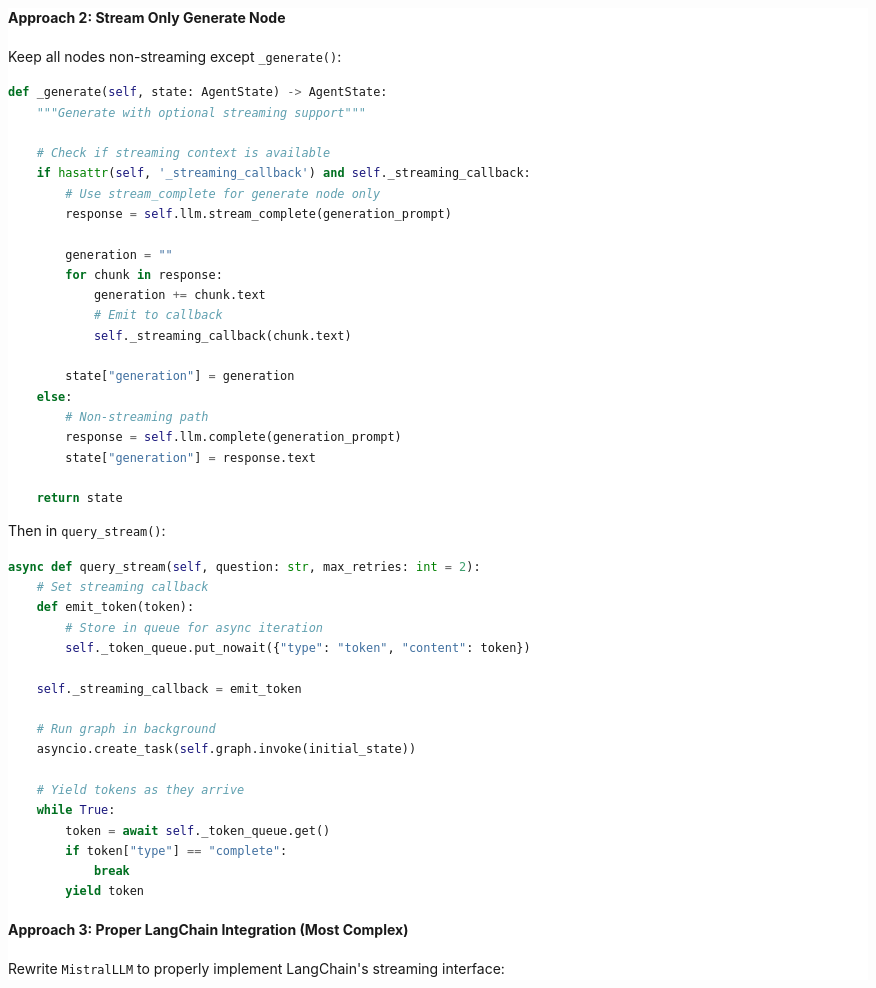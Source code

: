 #### Approach 2: Stream Only Generate Node

Keep all nodes non-streaming except `_generate()`:

```python
def _generate(self, state: AgentState) -> AgentState:
    """Generate with optional streaming support"""

    # Check if streaming context is available
    if hasattr(self, '_streaming_callback') and self._streaming_callback:
        # Use stream_complete for generate node only
        response = self.llm.stream_complete(generation_prompt)

        generation = ""
        for chunk in response:
            generation += chunk.text
            # Emit to callback
            self._streaming_callback(chunk.text)

        state["generation"] = generation
    else:
        # Non-streaming path
        response = self.llm.complete(generation_prompt)
        state["generation"] = response.text

    return state
```

Then in `query_stream()`:
```python
async def query_stream(self, question: str, max_retries: int = 2):
    # Set streaming callback
    def emit_token(token):
        # Store in queue for async iteration
        self._token_queue.put_nowait({"type": "token", "content": token})

    self._streaming_callback = emit_token

    # Run graph in background
    asyncio.create_task(self.graph.invoke(initial_state))

    # Yield tokens as they arrive
    while True:
        token = await self._token_queue.get()
        if token["type"] == "complete":
            break
        yield token
```

#### Approach 3: Proper LangChain Integration (Most Complex)

Rewrite `MistralLLM` to properly implement LangChain's streaming interface:
